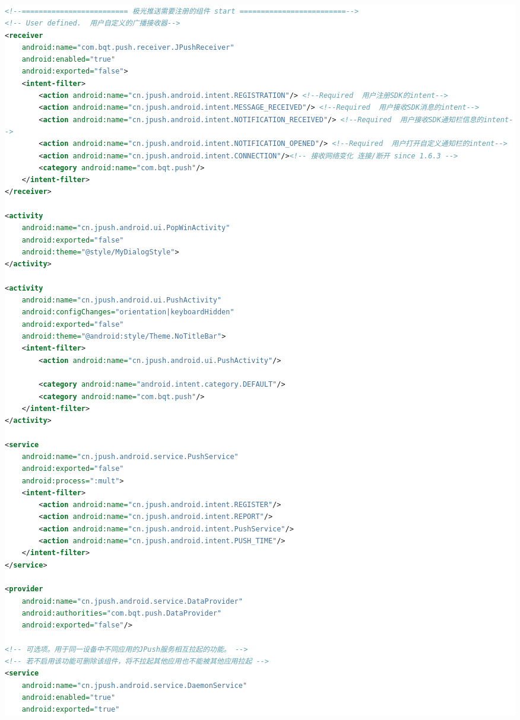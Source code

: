 ```xml  
<!--========================= 极光推送需要注册的组件 start =========================-->  
<!-- User defined.  用户自定义的广播接收器-->  
<receiver  
    android:name="com.bqt.push.receiver.JPushReceiver"  
    android:enabled="true"  
    android:exported="false">  
    <intent-filter>  
        <action android:name="cn.jpush.android.intent.REGISTRATION"/> <!--Required  用户注册SDK的intent-->  
        <action android:name="cn.jpush.android.intent.MESSAGE_RECEIVED"/> <!--Required  用户接收SDK消息的intent-->  
        <action android:name="cn.jpush.android.intent.NOTIFICATION_RECEIVED"/> <!--Required  用户接收SDK通知栏信息的intent-->  
        <action android:name="cn.jpush.android.intent.NOTIFICATION_OPENED"/> <!--Required  用户打开自定义通知栏的intent-->  
        <action android:name="cn.jpush.android.intent.CONNECTION"/><!-- 接收网络变化 连接/断开 since 1.6.3 -->  
        <category android:name="com.bqt.push"/>  
    </intent-filter>  
</receiver>  
  
<activity  
    android:name="cn.jpush.android.ui.PopWinActivity"  
    android:exported="false"  
    android:theme="@style/MyDialogStyle">  
</activity>  
  
<activity  
    android:name="cn.jpush.android.ui.PushActivity"  
    android:configChanges="orientation|keyboardHidden"  
    android:exported="false"  
    android:theme="@android:style/Theme.NoTitleBar">  
    <intent-filter>  
        <action android:name="cn.jpush.android.ui.PushActivity"/>  
  
        <category android:name="android.intent.category.DEFAULT"/>  
        <category android:name="com.bqt.push"/>  
    </intent-filter>  
</activity>  
  
<service  
    android:name="cn.jpush.android.service.PushService"  
    android:exported="false"  
    android:process=":mult">  
    <intent-filter>  
        <action android:name="cn.jpush.android.intent.REGISTER"/>  
        <action android:name="cn.jpush.android.intent.REPORT"/>  
        <action android:name="cn.jpush.android.intent.PushService"/>  
        <action android:name="cn.jpush.android.intent.PUSH_TIME"/>  
    </intent-filter>  
</service>  
  
<provider  
    android:name="cn.jpush.android.service.DataProvider"  
    android:authorities="com.bqt.push.DataProvider"  
    android:exported="false"/>  
  
<!-- 可选项。用于同一设备中不同应用的JPush服务相互拉起的功能。 -->  
<!-- 若不启用该功能可删除该组件，将不拉起其他应用也不能被其他应用拉起 -->  
<service  
    android:name="cn.jpush.android.service.DaemonService"  
    android:enabled="true"  
    android:exported="true"  
```